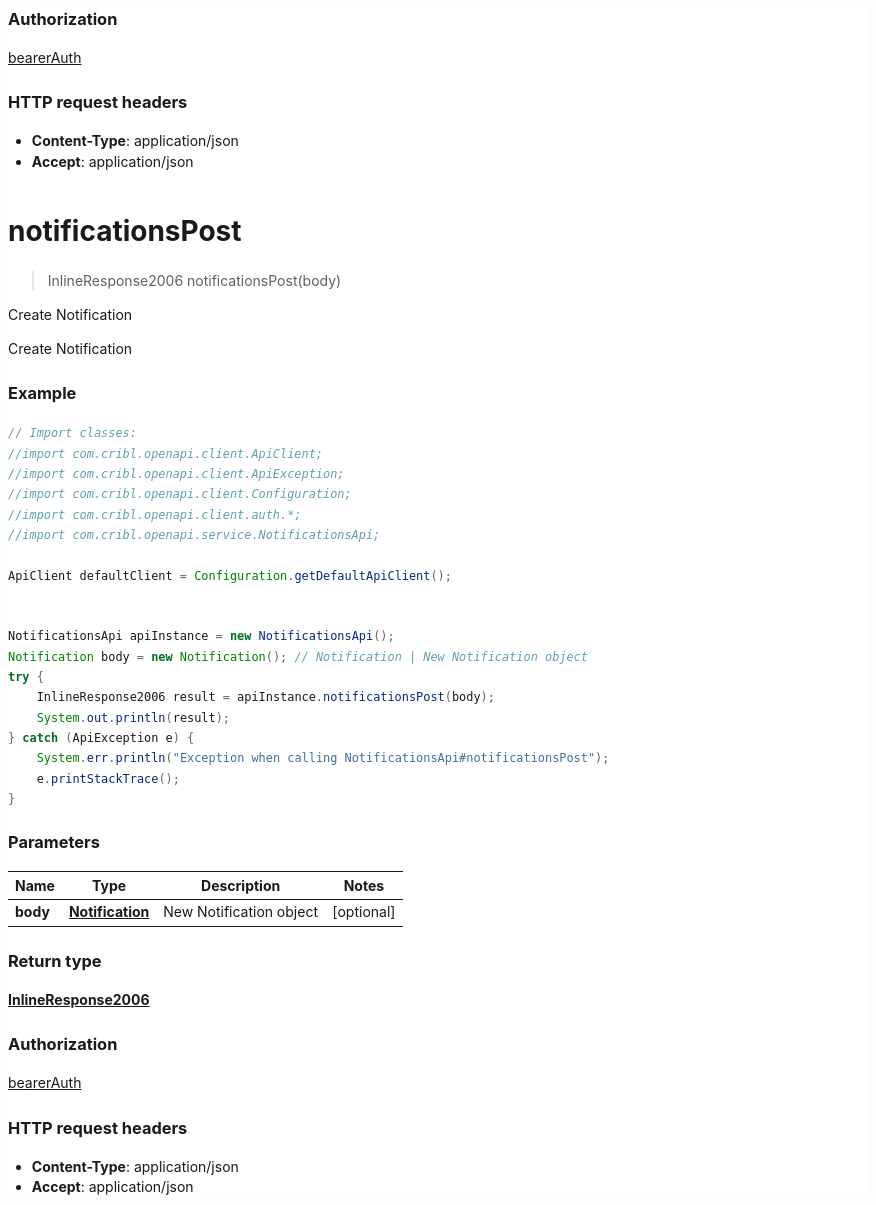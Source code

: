### Authorization

[bearerAuth](../README.md#bearerAuth)

### HTTP request headers

 - **Content-Type**: application/json
 - **Accept**: application/json

<a name="notificationsPost"></a>
# **notificationsPost**
> InlineResponse2006 notificationsPost(body)

Create Notification

Create Notification

### Example
```java
// Import classes:
//import com.cribl.openapi.client.ApiClient;
//import com.cribl.openapi.client.ApiException;
//import com.cribl.openapi.client.Configuration;
//import com.cribl.openapi.client.auth.*;
//import com.cribl.openapi.service.NotificationsApi;

ApiClient defaultClient = Configuration.getDefaultApiClient();


NotificationsApi apiInstance = new NotificationsApi();
Notification body = new Notification(); // Notification | New Notification object
try {
    InlineResponse2006 result = apiInstance.notificationsPost(body);
    System.out.println(result);
} catch (ApiException e) {
    System.err.println("Exception when calling NotificationsApi#notificationsPost");
    e.printStackTrace();
}
```

### Parameters

Name | Type | Description  | Notes
------------- | ------------- | ------------- | -------------
 **body** | [**Notification**](Notification.md)| New Notification object | [optional]

### Return type

[**InlineResponse2006**](InlineResponse2006.md)

### Authorization

[bearerAuth](../README.md#bearerAuth)

### HTTP request headers

 - **Content-Type**: application/json
 - **Accept**: application/json

